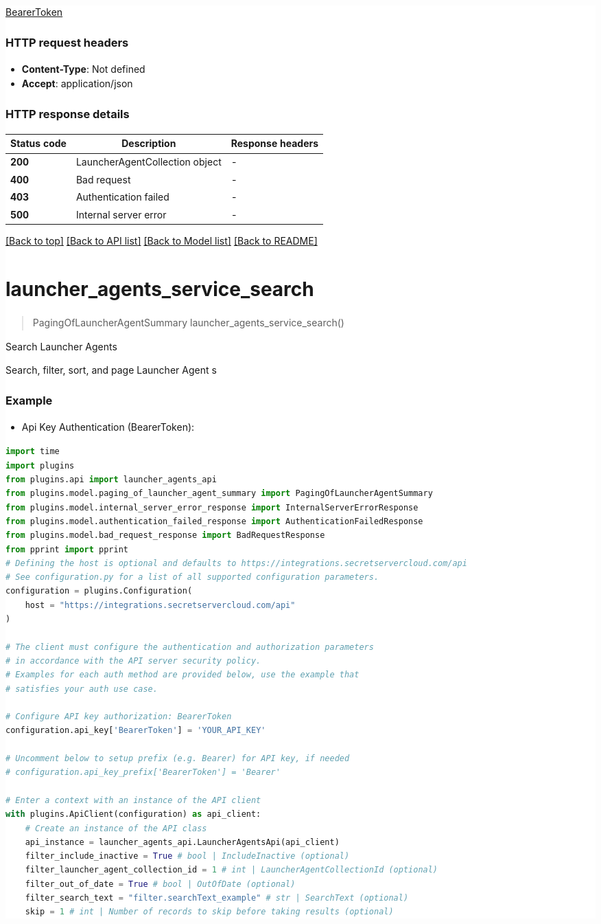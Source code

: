 [BearerToken](../README.md#BearerToken)

### HTTP request headers

 - **Content-Type**: Not defined
 - **Accept**: application/json


### HTTP response details

| Status code | Description | Response headers |
|-------------|-------------|------------------|
**200** | LauncherAgentCollection object |  -  |
**400** | Bad request |  -  |
**403** | Authentication failed |  -  |
**500** | Internal server error |  -  |

[[Back to top]](#) [[Back to API list]](../README.md#documentation-for-api-endpoints) [[Back to Model list]](../README.md#documentation-for-models) [[Back to README]](../README.md)

# **launcher_agents_service_search**
> PagingOfLauncherAgentSummary launcher_agents_service_search()

Search Launcher Agents

Search, filter, sort, and page Launcher Agent s

### Example

* Api Key Authentication (BearerToken):

```python
import time
import plugins
from plugins.api import launcher_agents_api
from plugins.model.paging_of_launcher_agent_summary import PagingOfLauncherAgentSummary
from plugins.model.internal_server_error_response import InternalServerErrorResponse
from plugins.model.authentication_failed_response import AuthenticationFailedResponse
from plugins.model.bad_request_response import BadRequestResponse
from pprint import pprint
# Defining the host is optional and defaults to https://integrations.secretservercloud.com/api
# See configuration.py for a list of all supported configuration parameters.
configuration = plugins.Configuration(
    host = "https://integrations.secretservercloud.com/api"
)

# The client must configure the authentication and authorization parameters
# in accordance with the API server security policy.
# Examples for each auth method are provided below, use the example that
# satisfies your auth use case.

# Configure API key authorization: BearerToken
configuration.api_key['BearerToken'] = 'YOUR_API_KEY'

# Uncomment below to setup prefix (e.g. Bearer) for API key, if needed
# configuration.api_key_prefix['BearerToken'] = 'Bearer'

# Enter a context with an instance of the API client
with plugins.ApiClient(configuration) as api_client:
    # Create an instance of the API class
    api_instance = launcher_agents_api.LauncherAgentsApi(api_client)
    filter_include_inactive = True # bool | IncludeInactive (optional)
    filter_launcher_agent_collection_id = 1 # int | LauncherAgentCollectionId (optional)
    filter_out_of_date = True # bool | OutOfDate (optional)
    filter_search_text = "filter.searchText_example" # str | SearchText (optional)
    skip = 1 # int | Number of records to skip before taking results (optional)
```
